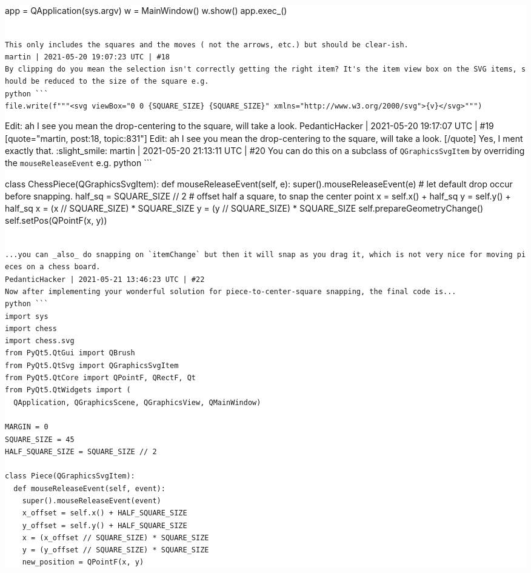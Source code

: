 app = QApplication(sys.argv)
w = MainWindow()
w.show()
app.exec_()

```

This only includes the squares and the moves ( not the arrows, etc.) but should be clear-ish.
martin | 2021-05-20 19:07:23 UTC | #18
By clipping do you mean the selection isn't correctly getting the right item? It's the item view box on the SVG items, should be reduced to the size of the square e.g.
python ```
file.write(f"""<svg viewBox="0 0 {SQUARE_SIZE} {SQUARE_SIZE}" xmlns="http://www.w3.org/2000/svg">{v}</svg>""")

```

Edit: ah I see you mean the drop-centering to the square, will take a look.
PedanticHacker | 2021-05-20 19:17:07 UTC | #19
[quote="martin, post:18, topic:831"] Edit: ah I see you mean the drop-centering to the square, will take a look. [/quote]
Yes, I ment exactly that. :slight_smile:
martin | 2021-05-20 21:13:11 UTC | #20
You can do this on a subclass of `QGraphicsSvgItem` by overriding the `mouseReleaseEvent` e.g.
python ```

class ChessPiece(QGraphicsSvgItem):
  def mouseReleaseEvent(self, e):
    super().mouseReleaseEvent(e) # let default drop occur before snapping.
    half_sq = SQUARE_SIZE // 2 # offset half a square, to snap the center point
    x = self.x() + half_sq
    y = self.y() + half_sq
    x = (x // SQUARE_SIZE) * SQUARE_SIZE
    y = (y // SQUARE_SIZE) * SQUARE_SIZE
    self.prepareGeometryChange()
    self.setPos(QPointF(x, y))

```

...you can _also_ do snapping on `itemChange` but then it will snap as you drag it, which is not very nice for moving pieces on a chess board.
PedanticHacker | 2021-05-21 13:46:23 UTC | #22
Now after implementing your wonderful solution for piece-to-center-square snapping, the final code is...
python ```
import sys
import chess
import chess.svg
from PyQt5.QtGui import QBrush
from PyQt5.QtSvg import QGraphicsSvgItem
from PyQt5.QtCore import QPointF, QRectF, Qt
from PyQt5.QtWidgets import (
  QApplication, QGraphicsScene, QGraphicsView, QMainWindow)

MARGIN = 0
SQUARE_SIZE = 45
HALF_SQUARE_SIZE = SQUARE_SIZE // 2

class Piece(QGraphicsSvgItem):
  def mouseReleaseEvent(self, event):
    super().mouseReleaseEvent(event)
    x_offset = self.x() + HALF_SQUARE_SIZE
    y_offset = self.y() + HALF_SQUARE_SIZE
    x = (x_offset // SQUARE_SIZE) * SQUARE_SIZE
    y = (y_offset // SQUARE_SIZE) * SQUARE_SIZE
    new_position = QPointF(x, y)
```
